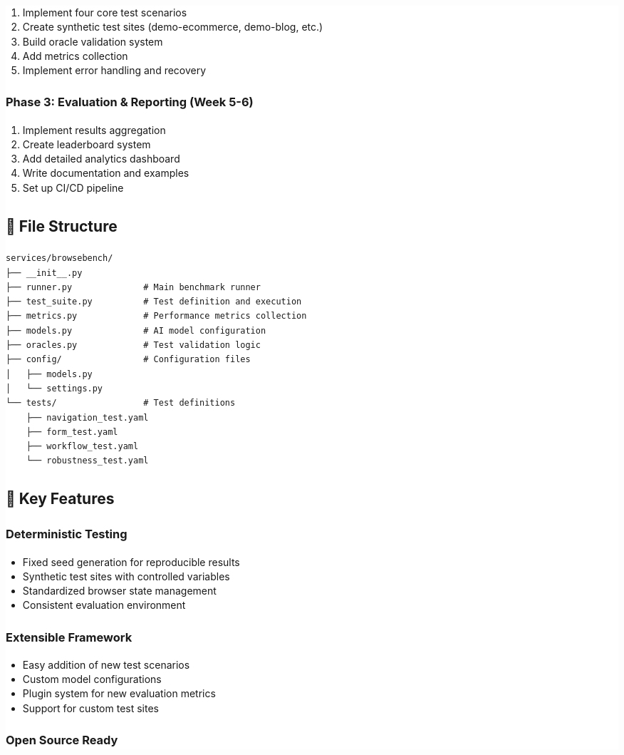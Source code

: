 1. Implement four core test scenarios
2. Create synthetic test sites (demo-ecommerce, demo-blog, etc.)
3. Build oracle validation system
4. Add metrics collection
5. Implement error handling and recovery

### **Phase 3: Evaluation & Reporting (Week 5-6)**

1. Implement results aggregation
2. Create leaderboard system
3. Add detailed analytics dashboard
4. Write documentation and examples
5. Set up CI/CD pipeline

## 📁 File Structure

```
services/browsebench/
├── __init__.py
├── runner.py              # Main benchmark runner
├── test_suite.py          # Test definition and execution
├── metrics.py             # Performance metrics collection
├── models.py              # AI model configuration
├── oracles.py             # Test validation logic
├── config/                # Configuration files
│   ├── models.py
│   └── settings.py
└── tests/                 # Test definitions
    ├── navigation_test.yaml
    ├── form_test.yaml
    ├── workflow_test.yaml
    └── robustness_test.yaml
```

## 🔧 Key Features

### **Deterministic Testing**

- Fixed seed generation for reproducible results
- Synthetic test sites with controlled variables
- Standardized browser state management
- Consistent evaluation environment

### **Extensible Framework**

- Easy addition of new test scenarios
- Custom model configurations
- Plugin system for new evaluation metrics
- Support for custom test sites

### **Open Source Ready**
